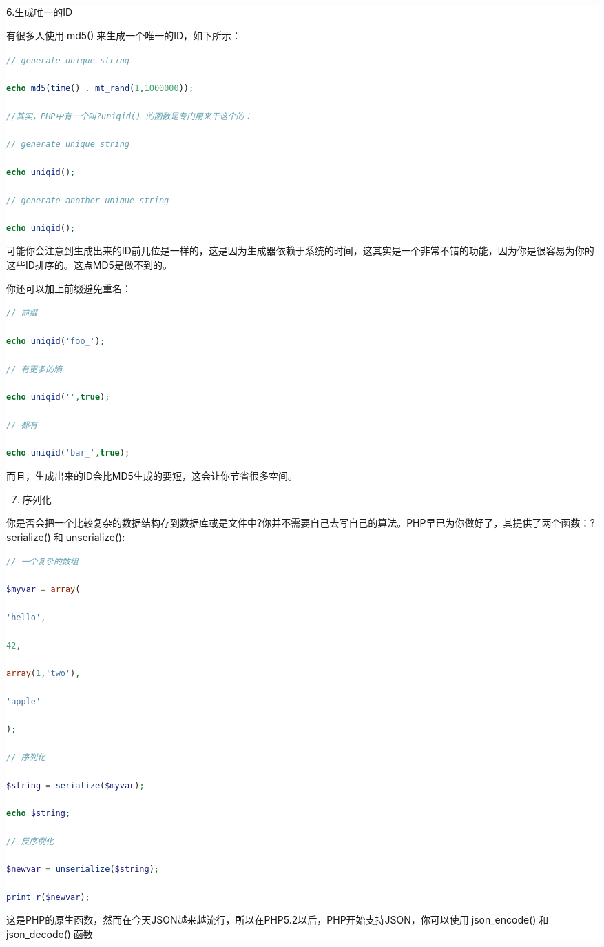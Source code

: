 6.生成唯一的ID

有很多人使用 md5() 来生成一个唯一的ID，如下所示：
```php
// generate unique string

echo md5(time() . mt_rand(1,1000000));

//其实，PHP中有一个叫?uniqid() 的函数是专门用来干这个的：

// generate unique string

echo uniqid();

// generate another unique string

echo uniqid();
```
可能你会注意到生成出来的ID前几位是一样的，这是因为生成器依赖于系统的时间，这其实是一个非常不错的功能，因为你是很容易为你的这些ID排序的。这点MD5是做不到的。

你还可以加上前缀避免重名：
```php
// 前缀

echo uniqid('foo_');

// 有更多的熵

echo uniqid('',true);

// 都有

echo uniqid('bar_',true);
```
而且，生成出来的ID会比MD5生成的要短，这会让你节省很多空间。

7. 序列化

你是否会把一个比较复杂的数据结构存到数据库或是文件中?你并不需要自己去写自己的算法。PHP早已为你做好了，其提供了两个函数：?serialize() 和 unserialize():
```php
// 一个复杂的数组

$myvar = array(

'hello',

42,

array(1,'two'),

'apple'

);

// 序列化

$string = serialize($myvar);

echo $string;

// 反序例化

$newvar = unserialize($string);

print_r($newvar);
```
这是PHP的原生函数，然而在今天JSON越来越流行，所以在PHP5.2以后，PHP开始支持JSON，你可以使用 json_encode() 和 json_decode() 函数